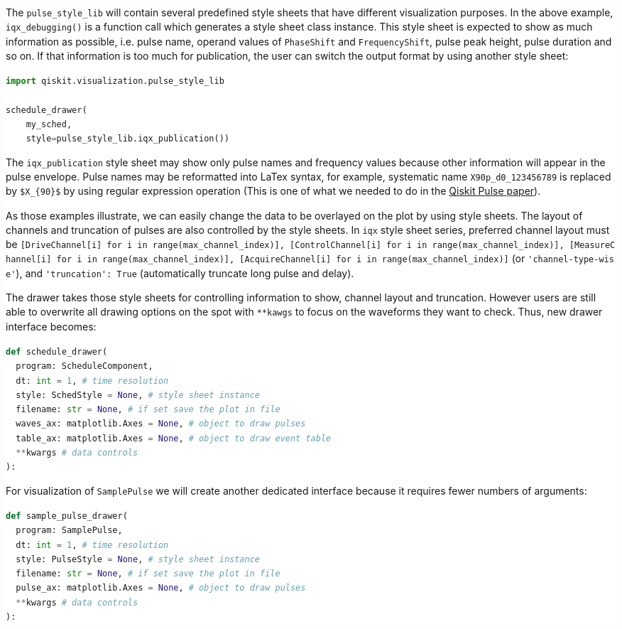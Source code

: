 The `pulse_style_lib` will contain several predefined style sheets that have different visualization purposes.
In the above example, `iqx_debugging()` is a function call which generates a style sheet class instance.
This style sheet is expected to show as much information as possible, i.e. pulse name, operand values of `PhaseShift` and `FrequencyShift`, pulse peak height, pulse duration and so on.
If that information is too much for publication, the user can switch the output format by using another style sheet:

```python
import qiskit.visualization.pulse_style_lib

schedule_drawer(
    my_sched,
    style=pulse_style_lib.iqx_publication())
```

The `iqx_publication` style sheet may show only pulse names and frequency values because other information will appear in the pulse envelope.
Pulse names may be reformatted into LaTex syntax, for example, systematic name `X90p_d0_123456789` is replaced by `$X_{90}$` by using regular expression operation (This is one of what we needed to do in the [Qiskit Pulse paper](https://arxiv.org/abs/2004.06755)).

As those examples illustrate, we can easily change the data to be overlayed on the plot by using style sheets.
The layout of channels and truncation of pulses are also controlled by the style sheets.
In `iqx` style sheet series, preferred channel layout must be `[DriveChannel[i] for i in range(max_channel_index)], [ControlChannel[i] for i in range(max_channel_index)], [MeasureChannel[i] for i in range(max_channel_index)], [AcquireChannel[i] for i in range(max_channel_index)]` (or `'channel-type-wise'`), and `'truncation': True` (automatically truncate long pulse and delay).

The drawer takes those style sheets for controlling information to show, channel layout and truncation.
However users are still able to overwrite all drawing options on the spot with `**kawgs` to focus on the waveforms they want to check.
Thus, new drawer interface becomes:

```python
def schedule_drawer(
  program: ScheduleComponent,
  dt: int = 1, # time resolution
  style: SchedStyle = None, # style sheet instance
  filename: str = None, # if set save the plot in file
  waves_ax: matplotlib.Axes = None, # object to draw pulses
  table_ax: matplotlib.Axes = None, # object to draw event table
  **kwargs # data controls
):
```

For visualization of `SamplePulse` we will create another dedicated interface because it requires fewer numbers of arguments:

```python
def sample_pulse_drawer(
  program: SamplePulse,
  dt: int = 1, # time resolution
  style: PulseStyle = None, # style sheet instance
  filename: str = None, # if set save the plot in file
  pulse_ax: matplotlib.Axes = None, # object to draw pulses
  **kwargs # data controls
):
```
